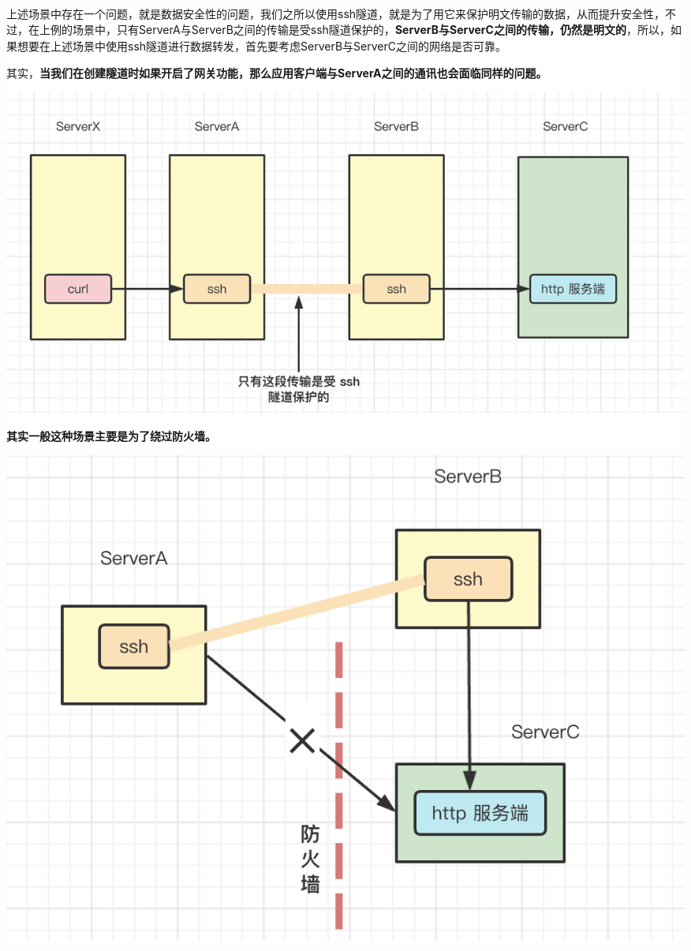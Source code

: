上述场景中存在一个问题，就是数据安全性的问题，我们之所以使用ssh隧道，就是为了用它来保护明文传输的数据，从而提升安全性，不过，在上例的场景中，只有ServerA与ServerB之间的传输是受ssh隧道保护的，**ServerB与ServerC之间的传输，仍然是明文的**，所以，如果想要在上述场景中使用ssh隧道进行数据转发，首先要考虑ServerB与ServerC之间的网络是否可靠。

其实，**当我们在创建隧道时如果开启了网关功能，那么应用客户端与ServerA之间的通讯也会面临同样的问题。**

![img](assets/ssh-forward-issue.png)

**其实一般这种场景主要是为了绕过防火墙。**

![img](assets/ssh-tunnel-corss-fw.png)

